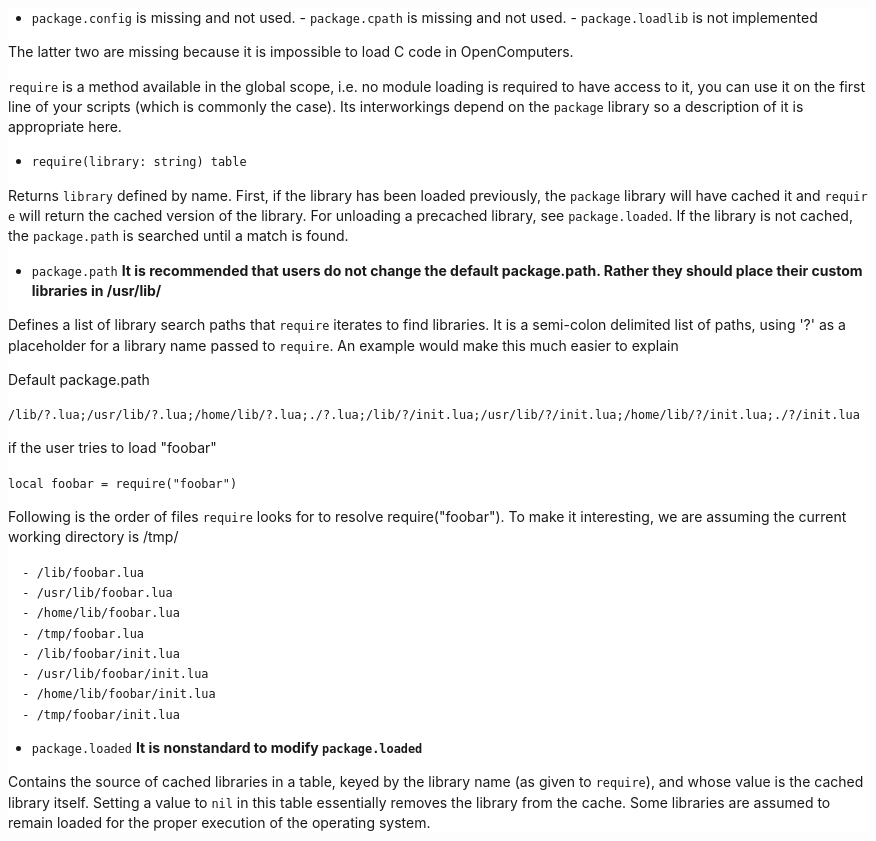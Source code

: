 - `package.config` is missing and not used. - `package.cpath` is
missing and not used. - `package.loadlib` is not implemented

The latter two are missing because it is impossible to load C code in
OpenComputers.

`require` is a method available in the global scope, i.e. no module
loading is required to have access to it, you can use it on the first
line of your scripts (which is commonly the case). Its interworkings
depend on the `package` library so a description of it is appropriate
here.

- `require(library: string) table`

Returns `library` defined by name. First, if the library has been
loaded previously, the `package` library will have cached it and
`require` will return the cached version of the library. For unloading
a precached library, see `package.loaded`. If the library is not
cached, the `package.path` is searched until a match is found.

- `package.path` **It is recommended that users do not change the
default package.path. Rather they should place their custom libraries in
/usr/lib/**

Defines a list of library search paths that `require` iterates to find
libraries. It is a semi-colon delimited list of paths, using '?' as a
placeholder for a library name passed to `require`. An example would
make this much easier to explain

Default package.path

`/lib/?.lua;/usr/lib/?.lua;/home/lib/?.lua;./?.lua;/lib/?/init.lua;/usr/lib/?/init.lua;/home/lib/?/init.lua;./?/init.lua`

if the user tries to load "foobar"

`local foobar = require("foobar")`

Following is the order of files `require` looks for to resolve
require("foobar"). To make it interesting, we are assuming the current
working directory is /tmp/

      - /lib/foobar.lua
      - /usr/lib/foobar.lua
      - /home/lib/foobar.lua
      - /tmp/foobar.lua
      - /lib/foobar/init.lua
      - /usr/lib/foobar/init.lua
      - /home/lib/foobar/init.lua
      - /tmp/foobar/init.lua

- `package.loaded` **It is nonstandard to modify `package.loaded`**

Contains the source of cached libraries in a table, keyed by the library
name (as given to `require`), and whose value is the cached library
itself. Setting a value to `nil` in this table essentially removes the
library from the cache. Some libraries are assumed to remain loaded for
the proper execution of the operating system.
